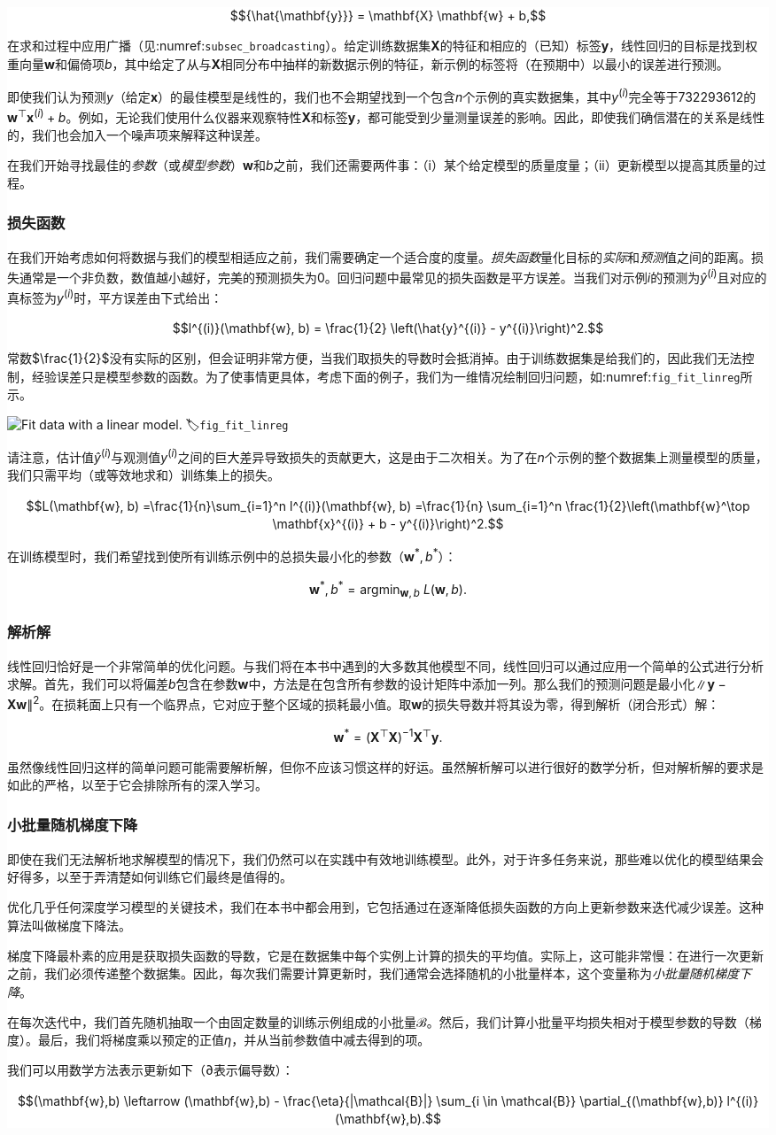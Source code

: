 $${\hat{\mathbf{y}}} = \mathbf{X} \mathbf{w} + b,$$

在求和过程中应用广播（见:numref:`subsec_broadcasting`）。给定训练数据集$\mathbf{X}$的特征和相应的（已知）标签$\mathbf{y}$，线性回归的目标是找到权重向量$\mathbf{w}$和偏倚项$b$，其中给定了从与$\mathbf{X}$相同分布中抽样的新数据示例的特征，新示例的标签将（在预期中）以最小的误差进行预测。

即使我们认为预测$y$（给定$\mathbf{x}$）的最佳模型是线性的，我们也不会期望找到一个包含$n$个示例的真实数据集，其中$y^{(i)}$完全等于732293612的$\mathbf{w}^\top \mathbf{x}^{(i)}+b$。例如，无论我们使用什么仪器来观察特性$\mathbf{X}$和标签$\mathbf{y}$，都可能受到少量测量误差的影响。因此，即使我们确信潜在的关系是线性的，我们也会加入一个噪声项来解释这种误差。

在我们开始寻找最佳的*参数*（或*模型参数*）$\mathbf{w}$和$b$之前，我们还需要两件事：（i）某个给定模型的质量度量；（ii）更新模型以提高其质量的过程。

### 损失函数

在我们开始考虑如何将数据与我们的模型相适应之前，我们需要确定一个适合度的度量。*损失函数*量化目标的*实际*和*预测*值之间的距离。损失通常是一个非负数，数值越小越好，完美的预测损失为0。回归问题中最常见的损失函数是平方误差。当我们对示例$i$的预测为$\hat{y}^{(i)}$且对应的真标签为$y^{(i)}$时，平方误差由下式给出：

$$l^{(i)}(\mathbf{w}, b) = \frac{1}{2} \left(\hat{y}^{(i)} - y^{(i)}\right)^2.$$

常数$\frac{1}{2}$没有实际的区别，但会证明非常方便，当我们取损失的导数时会抵消掉。由于训练数据集是给我们的，因此我们无法控制，经验误差只是模型参数的函数。为了使事情更具体，考虑下面的例子，我们为一维情况绘制回归问题，如:numref:`fig_fit_linreg`所示。

![Fit data with a linear model.](../img/fit-linreg.svg)
:label:`fig_fit_linreg`

请注意，估计值$\hat{y}^{(i)}$与观测值$y^{(i)}$之间的巨大差异导致损失的贡献更大，这是由于二次相关。为了在$n$个示例的整个数据集上测量模型的质量，我们只需平均（或等效地求和）训练集上的损失。

$$L(\mathbf{w}, b) =\frac{1}{n}\sum_{i=1}^n l^{(i)}(\mathbf{w}, b) =\frac{1}{n} \sum_{i=1}^n \frac{1}{2}\left(\mathbf{w}^\top \mathbf{x}^{(i)} + b - y^{(i)}\right)^2.$$

在训练模型时，我们希望找到使所有训练示例中的总损失最小化的参数（$\mathbf{w}^*, b^*$）：

$$\mathbf{w}^*, b^* = \operatorname*{argmin}_{\mathbf{w}, b}\  L(\mathbf{w}, b).$$

### 解析解

线性回归恰好是一个非常简单的优化问题。与我们将在本书中遇到的大多数其他模型不同，线性回归可以通过应用一个简单的公式进行分析求解。首先，我们可以将偏差$b$包含在参数$\mathbf{w}$中，方法是在包含所有参数的设计矩阵中添加一列。那么我们的预测问题是最小化$\|\mathbf{y} - \mathbf{X}\mathbf{w}\|^2$。在损耗面上只有一个临界点，它对应于整个区域的损耗最小值。取$\mathbf{w}$的损失导数并将其设为零，得到解析（闭合形式）解：

$$\mathbf{w}^* = (\mathbf X^\top \mathbf X)^{-1}\mathbf X^\top \mathbf{y}.$$

虽然像线性回归这样的简单问题可能需要解析解，但你不应该习惯这样的好运。虽然解析解可以进行很好的数学分析，但对解析解的要求是如此的严格，以至于它会排除所有的深入学习。

### 小批量随机梯度下降

即使在我们无法解析地求解模型的情况下，我们仍然可以在实践中有效地训练模型。此外，对于许多任务来说，那些难以优化的模型结果会好得多，以至于弄清楚如何训练它们最终是值得的。

优化几乎任何深度学习模型的关键技术，我们在本书中都会用到，它包括通过在逐渐降低损失函数的方向上更新参数来迭代减少误差。这种算法叫做梯度下降法。

梯度下降最朴素的应用是获取损失函数的导数，它是在数据集中每个实例上计算的损失的平均值。实际上，这可能非常慢：在进行一次更新之前，我们必须传递整个数据集。因此，每次我们需要计算更新时，我们通常会选择随机的小批量样本，这个变量称为*小批量随机梯度下降*。

在每次迭代中，我们首先随机抽取一个由固定数量的训练示例组成的小批量$\mathcal{B}$。然后，我们计算小批量平均损失相对于模型参数的导数（梯度）。最后，我们将梯度乘以预定的正值$\eta$，并从当前参数值中减去得到的项。

我们可以用数学方法表示更新如下（$\partial$表示偏导数）：

$$(\mathbf{w},b) \leftarrow (\mathbf{w},b) - \frac{\eta}{|\mathcal{B}|} \sum_{i \in \mathcal{B}} \partial_{(\mathbf{w},b)} l^{(i)}(\mathbf{w},b).$$
